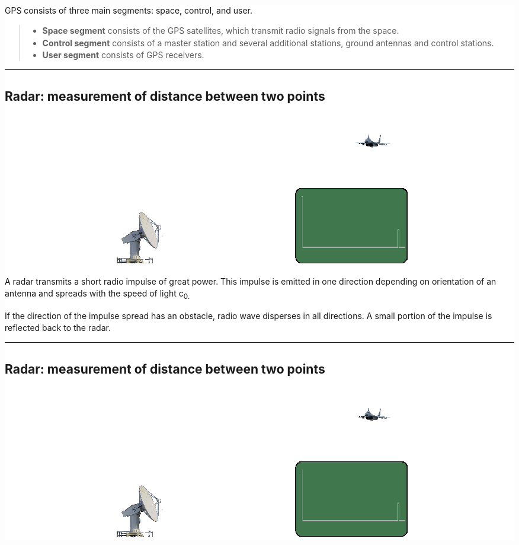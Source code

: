 GPS consists of three main segments: space, control, and user. 
> - **Space segment** consists of the GPS satellites, which transmit radio signals from the space.
> - **Control segment** consists of a master station and several additional stations, ground antennas and control stations.
> - **User segment** consists of GPS receivers.

---

## Radar: measurement of distance between two points 

<div style='text-align: center;'>
    <img src='images/radarops.gif' />
</div>

<div>
<p>A radar transmits a short radio impulse of great power. This impulse is emitted in one direction depending on orientation of an antenna and spreads with the speed of light c<sub>0</ sub>.</p>
<p>If the direction of the impulse spread has an obstacle, radio wave disperses in all directions. A small portion of the impulse is reflected back to the radar.</p>
</div>

---

## Radar: measurement of distance between two points

<div style='text-align: center;'>
    <img src='images/radarops.gif' />
</div>
